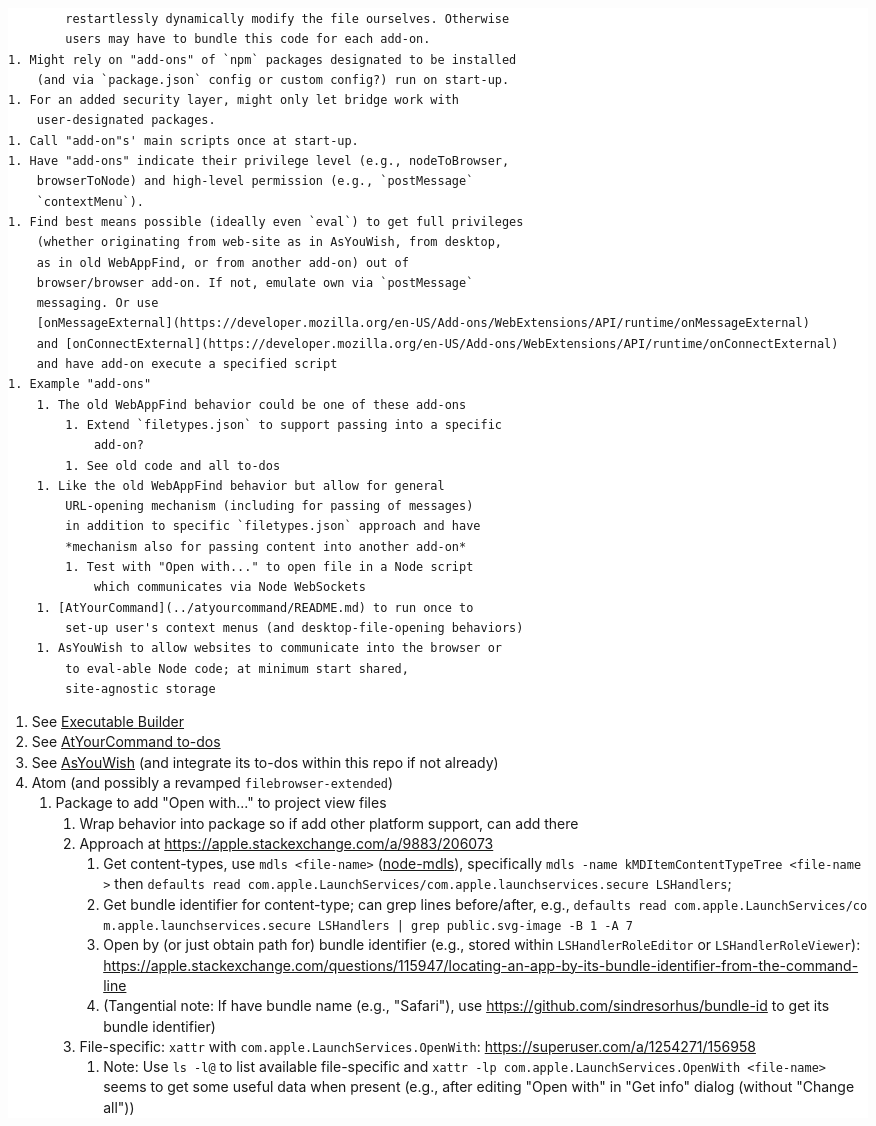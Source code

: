             restartlessly dynamically modify the file ourselves. Otherwise
            users may have to bundle this code for each add-on.
    1. Might rely on "add-ons" of `npm` packages designated to be installed
        (and via `package.json` config or custom config?) run on start-up.
    1. For an added security layer, might only let bridge work with
        user-designated packages.
    1. Call "add-on"s' main scripts once at start-up.
    1. Have "add-ons" indicate their privilege level (e.g., nodeToBrowser,
        browserToNode) and high-level permission (e.g., `postMessage`
        `contextMenu`).
    1. Find best means possible (ideally even `eval`) to get full privileges
        (whether originating from web-site as in AsYouWish, from desktop,
        as in old WebAppFind, or from another add-on) out of
        browser/browser add-on. If not, emulate own via `postMessage`
        messaging. Or use
        [onMessageExternal](https://developer.mozilla.org/en-US/Add-ons/WebExtensions/API/runtime/onMessageExternal)
        and [onConnectExternal](https://developer.mozilla.org/en-US/Add-ons/WebExtensions/API/runtime/onConnectExternal)
        and have add-on execute a specified script
    1. Example "add-ons"
        1. The old WebAppFind behavior could be one of these add-ons
            1. Extend `filetypes.json` to support passing into a specific
                add-on?
            1. See old code and all to-dos
        1. Like the old WebAppFind behavior but allow for general
            URL-opening mechanism (including for passing of messages)
            in addition to specific `filetypes.json` approach and have
            *mechanism also for passing content into another add-on*
            1. Test with "Open with..." to open file in a Node script
                which communicates via Node WebSockets
        1. [AtYourCommand](../atyourcommand/README.md) to run once to
            set-up user's context menus (and desktop-file-opening behaviors)
        1. AsYouWish to allow websites to communicate into the browser or
            to eval-able Node code; at minimum start shared,
            site-agnostic storage
1. See [Executable Builder](../executable-builder/README.md)
1. See [AtYourCommand to-dos](../atyourcommand/README.md)
1. See [AsYouWish](https://github.com/brettz9/asyouwish/) (and integrate
    its to-dos within this repo if not already)
1. Atom (and possibly a revamped `filebrowser-extended`)
    1. Package to add "Open with..." to project view files
        1. Wrap behavior into package so if add other platform support, can
            add there
        1. Approach at <https://apple.stackexchange.com/a/9883/206073>
            1. Get content-types, use `mdls <file-name>` ([node-mdls](https://github.com/brettz9/node-mdls)),
            specifically `mdls -name kMDItemContentTypeTree <file-name>`
            then
            `defaults read com.apple.LaunchServices/com.apple.launchservices.secure LSHandlers`;
            1. Get bundle identifier for content-type; can grep lines before/after, e.g.,
            `defaults read com.apple.LaunchServices/com.apple.launchservices.secure LSHandlers | grep public.svg-image -B 1 -A 7`
            1. Open by (or just obtain path for) bundle identifier (e.g., stored within `LSHandlerRoleEditor` or `LSHandlerRoleViewer`): <https://apple.stackexchange.com/questions/115947/locating-an-app-by-its-bundle-identifier-from-the-command-line>
            1. (Tangential note: If have bundle name (e.g., "Safari"), use https://github.com/sindresorhus/bundle-id to get its bundle identifier)
        1. File-specific: `xattr` with `com.apple.LaunchServices.OpenWith`: https://superuser.com/a/1254271/156958
            1. Note: Use `ls -l@` to list available file-specific and
                `xattr -lp com.apple.LaunchServices.OpenWith <file-name>`
                seems to get some useful data when present (e.g., after
                editing "Open with" in "Get info" dialog (without
                "Change all"))